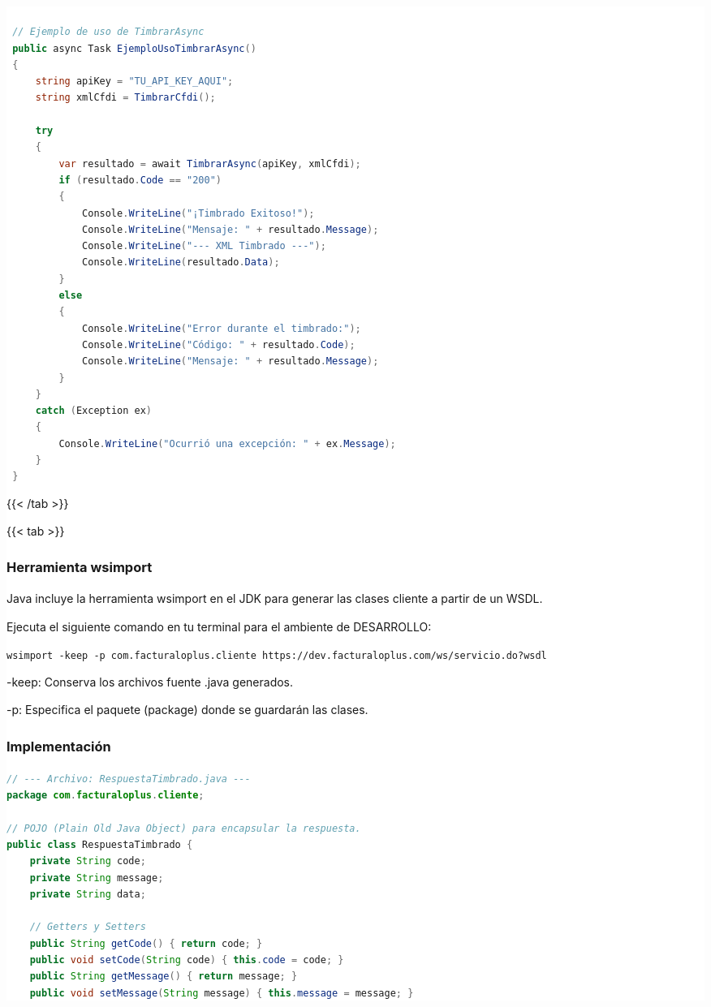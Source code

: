   ```csharp

   // Ejemplo de uso de TimbrarAsync
   public async Task EjemploUsoTimbrarAsync()
   {
       string apiKey = "TU_API_KEY_AQUI";
       string xmlCfdi = TimbrarCfdi();

       try
       {
           var resultado = await TimbrarAsync(apiKey, xmlCfdi);
           if (resultado.Code == "200")
           {
               Console.WriteLine("¡Timbrado Exitoso!");
               Console.WriteLine("Mensaje: " + resultado.Message);
               Console.WriteLine("--- XML Timbrado ---");
               Console.WriteLine(resultado.Data);
           }
           else
           {
               Console.WriteLine("Error durante el timbrado:");
               Console.WriteLine("Código: " + resultado.Code);
               Console.WriteLine("Mensaje: " + resultado.Message);
           }
       }
       catch (Exception ex)
       {
           Console.WriteLine("Ocurrió una excepción: " + ex.Message);
       }
   }
  ```
    
  
  {{< /tab >}}


  {{< tab >}}
  
### Herramienta wsimport
Java incluye la herramienta wsimport en el JDK para generar las clases cliente a partir de un WSDL.

Ejecuta el siguiente comando en tu terminal para el ambiente de DESARROLLO:

```
wsimport -keep -p com.facturaloplus.cliente https://dev.facturaloplus.com/ws/servicio.do?wsdl
```

-keep: Conserva los archivos fuente .java generados.

-p: Especifica el paquete (package) donde se guardarán las clases.

### Implementación

```java
// --- Archivo: RespuestaTimbrado.java ---
package com.facturaloplus.cliente;

// POJO (Plain Old Java Object) para encapsular la respuesta.
public class RespuestaTimbrado {
    private String code;
    private String message;
    private String data;

    // Getters y Setters
    public String getCode() { return code; }
    public void setCode(String code) { this.code = code; }
    public String getMessage() { return message; }
    public void setMessage(String message) { this.message = message; }
```